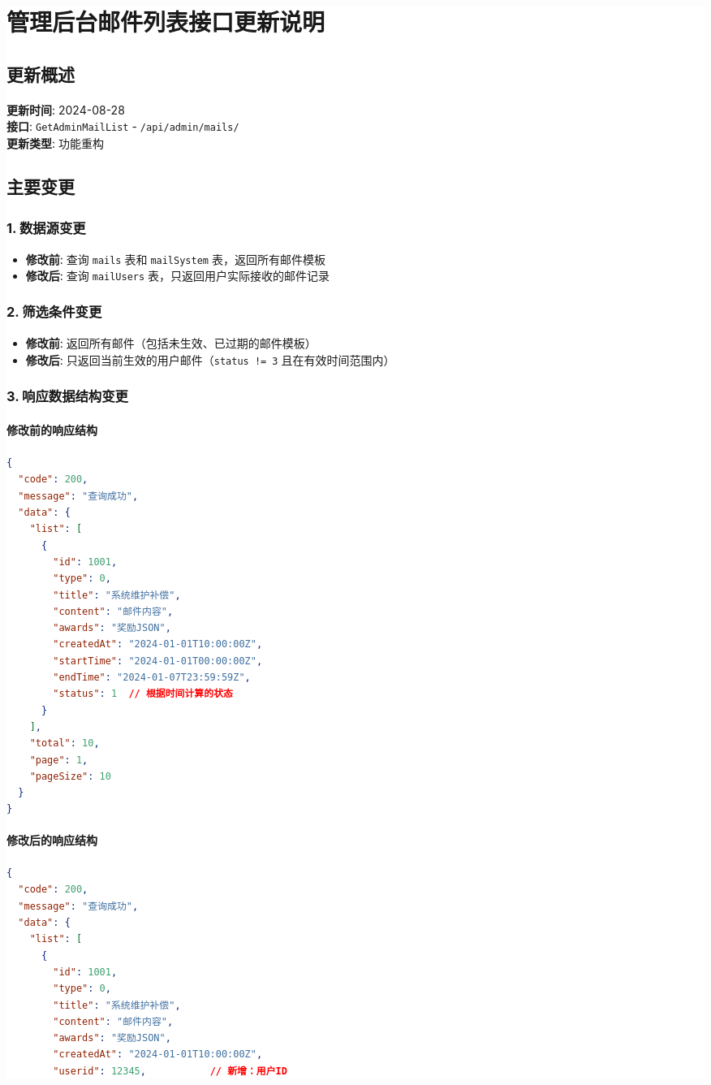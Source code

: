 # 管理后台邮件列表接口更新说明

## 更新概述

**更新时间**: 2024-08-28  
**接口**: `GetAdminMailList` - `/api/admin/mails/`  
**更新类型**: 功能重构

## 主要变更

### 1. 数据源变更
- **修改前**: 查询 `mails` 表和 `mailSystem` 表，返回所有邮件模板
- **修改后**: 查询 `mailUsers` 表，只返回用户实际接收的邮件记录

### 2. 筛选条件变更
- **修改前**: 返回所有邮件（包括未生效、已过期的邮件模板）
- **修改后**: 只返回当前生效的用户邮件（`status != 3` 且在有效时间范围内）

### 3. 响应数据结构变更

#### 修改前的响应结构
```json
{
  "code": 200,
  "message": "查询成功",
  "data": {
    "list": [
      {
        "id": 1001,
        "type": 0,
        "title": "系统维护补偿",
        "content": "邮件内容",
        "awards": "奖励JSON",
        "createdAt": "2024-01-01T10:00:00Z",
        "startTime": "2024-01-01T00:00:00Z",
        "endTime": "2024-01-07T23:59:59Z",
        "status": 1  // 根据时间计算的状态
      }
    ],
    "total": 10,
    "page": 1,
    "pageSize": 10
  }
}
```

#### 修改后的响应结构
```json
{
  "code": 200,
  "message": "查询成功", 
  "data": {
    "list": [
      {
        "id": 1001,
        "type": 0,
        "title": "系统维护补偿",
        "content": "邮件内容",
        "awards": "奖励JSON",
        "createdAt": "2024-01-01T10:00:00Z",
        "userid": 12345,           // 新增：用户ID
```